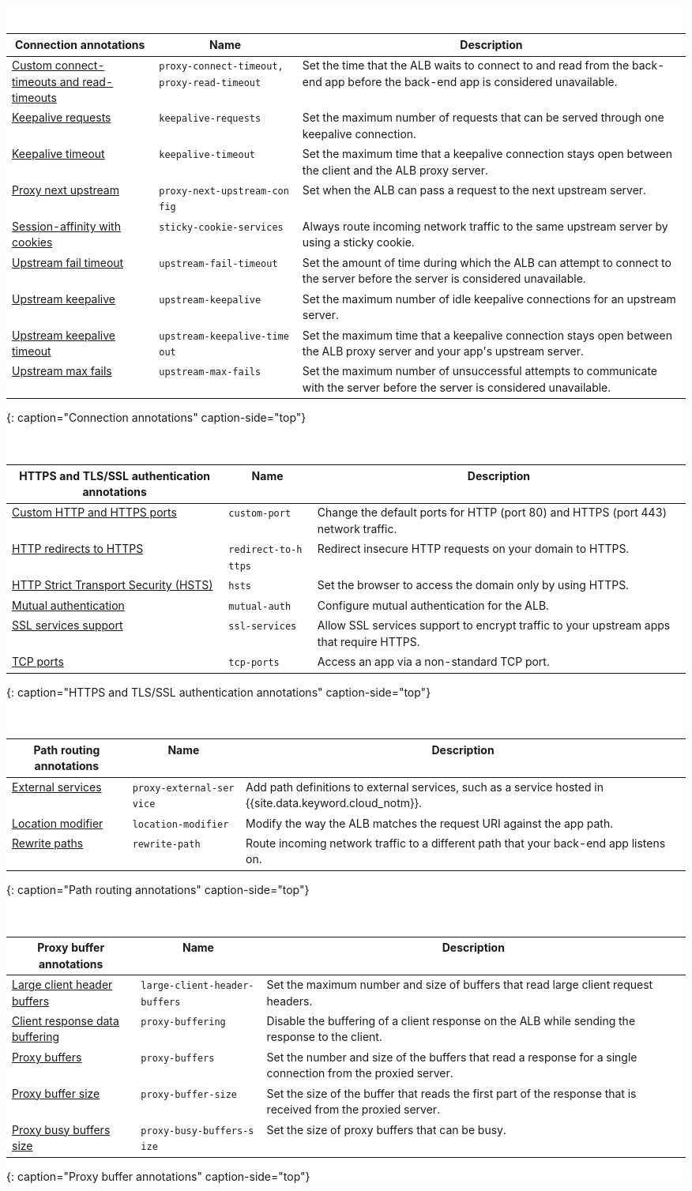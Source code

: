 <br>

|Connection annotations|Name|Description|
|----------------------|----|-----------|
| [Custom connect-timeouts and read-timeouts](#proxy-connect-timeout) | `proxy-connect-timeout, proxy-read-timeout` | Set the time that the ALB waits to connect to and read from the back-end app before the back-end app is considered unavailable. |
| [Keepalive requests](#keepalive-requests) | `keepalive-requests` | Set the maximum number of requests that can be served through one keepalive connection. |
| [Keepalive timeout](#keepalive-timeout) | `keepalive-timeout` | Set the maximum time that a keepalive connection stays open between the client and the ALB proxy server. |
| [Proxy next upstream](#proxy-next-upstream-config) | `proxy-next-upstream-config` | Set when the ALB can pass a request to the next upstream server. |
| [Session-affinity with cookies](#sticky-cookie-services) | `sticky-cookie-services` | Always route incoming network traffic to the same upstream server by using a sticky cookie. |
| [Upstream fail timeout](#upstream-fail-timeout) | `upstream-fail-timeout` | Set the amount of time during which the ALB can attempt to connect to the server before the server is considered unavailable. |
| [Upstream keepalive](#upstream-keepalive) | `upstream-keepalive` | Set the maximum number of idle keepalive connections for an upstream server. |
| [Upstream keepalive timeout](#upstream-keepalive-timeout) | `upstream-keepalive-timeout` | Set the maximum time that a keepalive connection stays open between the ALB proxy server and your app's upstream server. |
| [Upstream max fails](#upstream-max-fails) | `upstream-max-fails` | Set the maximum number of unsuccessful attempts to communicate with the server before the server is considered unavailable. |
{: caption="Connection annotations" caption-side="top"}

<br>

|HTTPS and TLS/SSL authentication annotations|Name|Description|
|--------------------------------------------|----|-----------|
| [Custom HTTP and HTTPS ports](#custom-port) | `custom-port` | Change the default ports for HTTP (port 80) and HTTPS (port 443) network traffic. |
| [HTTP redirects to HTTPS](#redirect-to-https) | `redirect-to-https` | Redirect insecure HTTP requests on your domain to HTTPS. |
| [HTTP Strict Transport Security (HSTS)](#hsts) | `hsts` | Set the browser to access the domain only by using HTTPS. |
| [Mutual authentication](#mutual-auth) | `mutual-auth` | Configure mutual authentication for the ALB. |
| [SSL services support](#ssl-services) | `ssl-services` | Allow SSL services support to encrypt traffic to your upstream apps that require HTTPS. |
| [TCP ports](#tcp-ports) | `tcp-ports` | Access an app via a non-standard TCP port.|
{: caption="HTTPS and TLS/SSL authentication annotations" caption-side="top"}

<br>

|Path routing annotations|Name|Description|
|------------------------|----|-----------|
| [External services](#proxy-external-service) | `proxy-external-service` | Add path definitions to external services, such as a service hosted in {{site.data.keyword.cloud_notm}}. |
| [Location modifier](#location-modifier) | `location-modifier` | Modify the way the ALB matches the request URI against the app path. |
| [Rewrite paths](#rewrite-path) | `rewrite-path` | Route incoming network traffic to a different path that your back-end app listens on. |
{: caption="Path routing annotations" caption-side="top"}

<br>

|Proxy buffer annotations|Name|Description|
|------------------------|----|-----------|
| [Large client header buffers](#large-client-header-buffers) | `large-client-header-buffers` | Set the maximum number and size of buffers that read large client request headers. |
| [Client response data buffering](#proxy-buffering) | `proxy-buffering` | Disable the buffering of a client response on the ALB while sending the response to the client. |
| [Proxy buffers](#proxy-buffers) | `proxy-buffers` | Set the number and size of the buffers that read a response for a single connection from the proxied server. |
| [Proxy buffer size](#proxy-buffer-size) | `proxy-buffer-size` | Set the size of the buffer that reads the first part of the response that is received from the proxied server. |
| [Proxy busy buffers size](#proxy-busy-buffers-size) | `proxy-busy-buffers-size` | Set the size of proxy buffers that can be busy. |
{: caption="Proxy buffer annotations" caption-side="top"}
